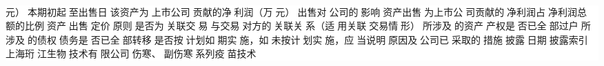 元）
本期初起
至出售日
该资产为
上市公司
贡献的净
利润（万
元）
出售对
公司的
影响
资产出售
为上市公
司贡献的
净利润占
净利润总
额的比例
资产
出售
定价
原则
是否为
关联交
易
与交易
对方的
关联关
系（适
用关联
交易情
形）
所涉及
的资产
产权是
否已全
部过户
所涉及
的债权
债务是
否已全
部转移
是否按
计划如
期实
施，如
未按计
划实
施，应
当说明
原因及
公司已
采取的
措施
披露
日期
披露索引
上海珩
江生物
技术有
限公司
伤寒、
副伤寒
系列疫
苗技术